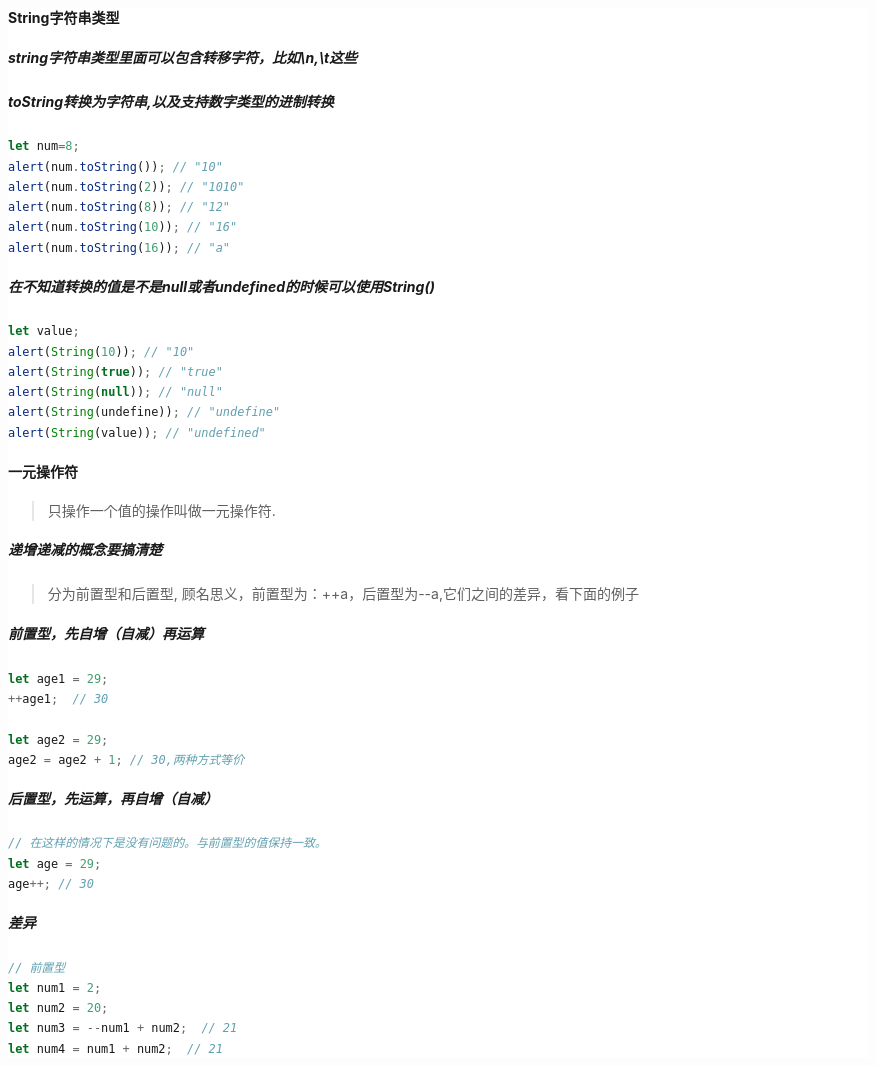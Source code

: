 #### String字符串类型

##### string字符串类型里面可以包含转移字符，比如\n,\t这些

##### toString转换为字符串,以及支持数字类型的进制转换

```javascript
let num=8;
alert(num.toString()); // "10" 
alert(num.toString(2)); // "1010"
alert(num.toString(8)); // "12"
alert(num.toString(10)); // "16"
alert(num.toString(16)); // "a"
```

##### 在不知道转换的值是不是null或者undefined的时候可以使用String()

```javascript
let value;
alert(String(10)); // "10"
alert(String(true)); // "true"
alert(String(null)); // "null"
alert(String(undefine)); // "undefine"
alert(String(value)); // "undefined"
```

#### 一元操作符

> 只操作一个值的操作叫做一元操作符.

##### 递增递减的概念要搞清楚

> 分为前置型和后置型, 顾名思义，前置型为：++a，后置型为--a,它们之间的差异，看下面的例子

##### 前置型，先自增（自减）再运算

```javascript
let age1 = 29;
++age1;  // 30

let age2 = 29;
age2 = age2 + 1; // 30,两种方式等价
```

##### 后置型，先运算，再自增（自减）

```javascript
// 在这样的情况下是没有问题的。与前置型的值保持一致。
let age = 29;
age++; // 30
```



##### 差异

```javascript
// 前置型
let num1 = 2;
let num2 = 20;
let num3 = --num1 + num2;  // 21
let num4 = num1 + num2;  // 21
```
